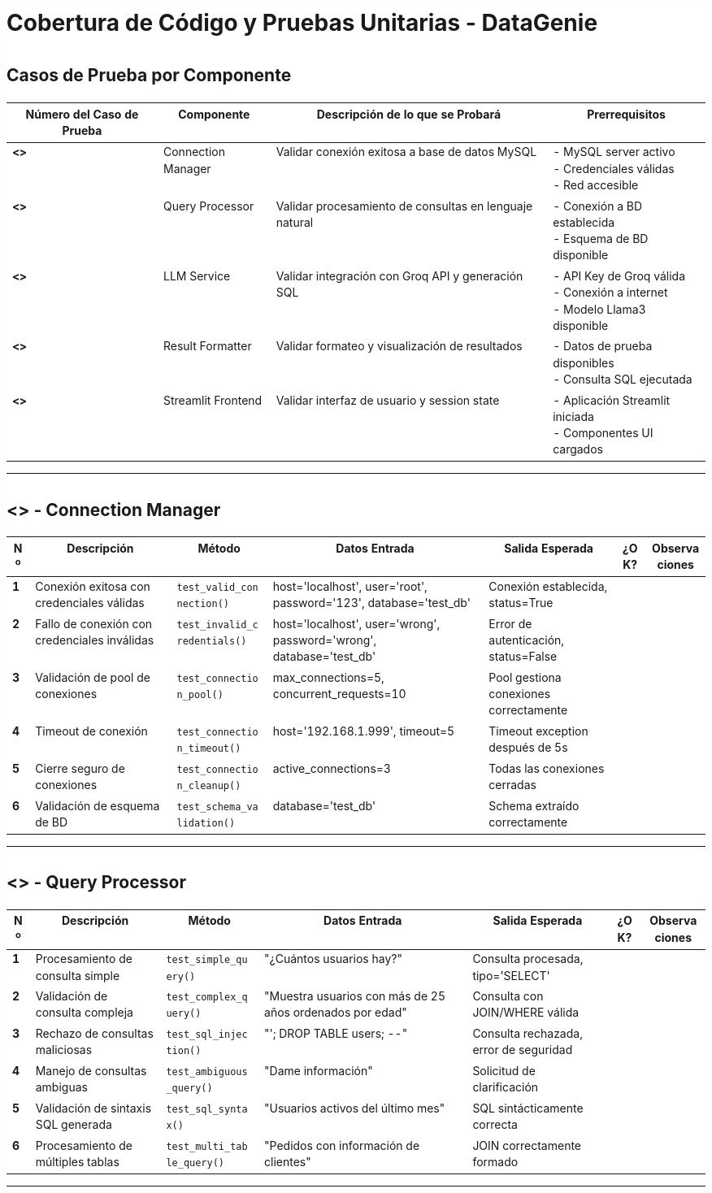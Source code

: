 # Cobertura de Código y Pruebas Unitarias - DataGenie

## Casos de Prueba por Componente

| **Número del Caso de Prueba** | **Componente** | **Descripción de lo que se Probará** | **Prerrequisitos** |
|---|---|---|---|
| **<<CA001>>** | Connection Manager | Validar conexión exitosa a base de datos MySQL | - MySQL server activo<br>- Credenciales válidas<br>- Red accesible |
| **<<CA002>>** | Query Processor | Validar procesamiento de consultas en lenguaje natural | - Conexión a BD establecida<br>- Esquema de BD disponible |
| **<<CA003>>** | LLM Service | Validar integración con Groq API y generación SQL | - API Key de Groq válida<br>- Conexión a internet<br>- Modelo Llama3 disponible |
| **<<CA004>>** | Result Formatter | Validar formateo y visualización de resultados | - Datos de prueba disponibles<br>- Consulta SQL ejecutada |
| **<<CA005>>** | Streamlit Frontend | Validar interfaz de usuario y session state | - Aplicación Streamlit iniciada<br>- Componentes UI cargados |

---

## **<<CA001>>** - Connection Manager

| **Nº** | **Descripción** | **Método** | **Datos Entrada** | **Salida Esperada** | **¿OK?** | **Observaciones** |
|---|---|---|---|---|---|---|
| **1** | Conexión exitosa con credenciales válidas | `test_valid_connection()` | host='localhost', user='root', password='123', database='test_db' | Conexión establecida, status=True | | |
| **2** | Fallo de conexión con credenciales inválidas | `test_invalid_credentials()` | host='localhost', user='wrong', password='wrong', database='test_db' | Error de autenticación, status=False | | |
| **3** | Validación de pool de conexiones | `test_connection_pool()` | max_connections=5, concurrent_requests=10 | Pool gestiona conexiones correctamente | | |
| **4** | Timeout de conexión | `test_connection_timeout()` | host='192.168.1.999', timeout=5 | Timeout exception después de 5s | | |
| **5** | Cierre seguro de conexiones | `test_connection_cleanup()` | active_connections=3 | Todas las conexiones cerradas | | |
| **6** | Validación de esquema de BD | `test_schema_validation()` | database='test_db' | Schema extraído correctamente | | |

---

## **<<CA002>>** - Query Processor

| **Nº** | **Descripción** | **Método** | **Datos Entrada** | **Salida Esperada** | **¿OK?** | **Observaciones** |
|---|---|---|---|---|---|---|
| **1** | Procesamiento de consulta simple | `test_simple_query()` | "¿Cuántos usuarios hay?" | Consulta procesada, tipo='SELECT' | | |
| **2** | Validación de consulta compleja | `test_complex_query()` | "Muestra usuarios con más de 25 años ordenados por edad" | Consulta con JOIN/WHERE válida | | |
| **3** | Rechazo de consultas maliciosas | `test_sql_injection()` | "'; DROP TABLE users; --" | Consulta rechazada, error de seguridad | | |
| **4** | Manejo de consultas ambiguas | `test_ambiguous_query()` | "Dame información" | Solicitud de clarificación | | |
| **5** | Validación de sintaxis SQL generada | `test_sql_syntax()` | "Usuarios activos del último mes" | SQL sintácticamente correcta | | |
| **6** | Procesamiento de múltiples tablas | `test_multi_table_query()` | "Pedidos con información de clientes" | JOIN correctamente formado | | |

---